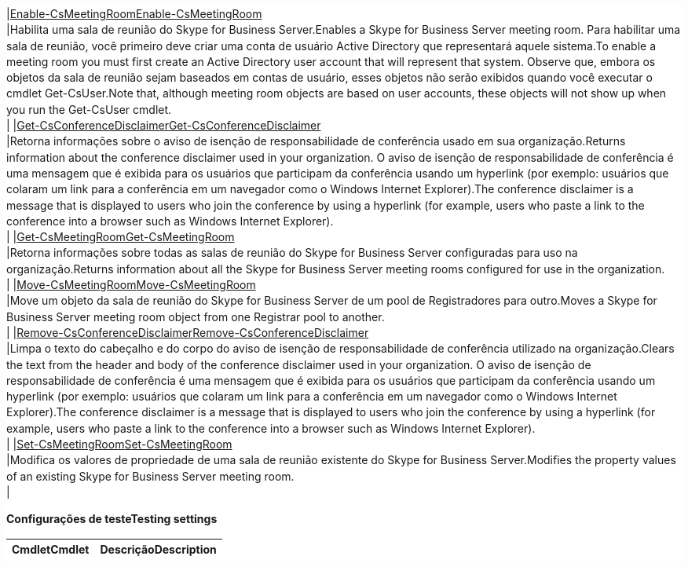 |[<span data-ttu-id="e67bb-266">Enable-CsMeetingRoom</span><span class="sxs-lookup"><span data-stu-id="e67bb-266">Enable-CsMeetingRoom</span></span>](/powershell/module/skype/enable-csmeetingroom?view=skype-ps) <br/> |<span data-ttu-id="e67bb-267">Habilita uma sala de reunião do Skype for Business Server.</span><span class="sxs-lookup"><span data-stu-id="e67bb-267">Enables a Skype for Business Server meeting room.</span></span> <span data-ttu-id="e67bb-268">Para habilitar uma sala de reunião, você primeiro deve criar uma conta de usuário Active Directory que representará aquele sistema.</span><span class="sxs-lookup"><span data-stu-id="e67bb-268">To enable a meeting room you must first create an Active Directory user account that will represent that system.</span></span> <span data-ttu-id="e67bb-269">Observe que, embora os objetos da sala de reunião sejam baseados em contas de usuário, esses objetos não serão exibidos quando você executar o cmdlet Get-CsUser.</span><span class="sxs-lookup"><span data-stu-id="e67bb-269">Note that, although meeting room objects are based on user accounts, these objects will not show up when you run the Get-CsUser cmdlet.</span></span>  <br/> |
|[<span data-ttu-id="e67bb-270">Get-CsConferenceDisclaimer</span><span class="sxs-lookup"><span data-stu-id="e67bb-270">Get-CsConferenceDisclaimer</span></span>](/powershell/module/skype/get-csconferencedisclaimer?view=skype-ps) <br/> |<span data-ttu-id="e67bb-271">Retorna informações sobre o aviso de isenção de responsabilidade de conferência usado em sua organização.</span><span class="sxs-lookup"><span data-stu-id="e67bb-271">Returns information about the conference disclaimer used in your organization.</span></span> <span data-ttu-id="e67bb-272">O aviso de isenção de responsabilidade de conferência é uma mensagem que é exibida para os usuários que participam da conferência usando um hyperlink (por exemplo: usuários que colaram um link para a conferência em um navegador como o Windows Internet Explorer).</span><span class="sxs-lookup"><span data-stu-id="e67bb-272">The conference disclaimer is a message that is displayed to users who join the conference by using a hyperlink (for example, users who paste a link to the conference into a browser such as Windows Internet Explorer).</span></span>  <br/> |
|[<span data-ttu-id="e67bb-273">Get-CsMeetingRoom</span><span class="sxs-lookup"><span data-stu-id="e67bb-273">Get-CsMeetingRoom</span></span>](/powershell/module/skype/get-csmeetingroom?view=skype-ps) <br/> |<span data-ttu-id="e67bb-274">Retorna informações sobre todas as salas de reunião do Skype for Business Server configuradas para uso na organização.</span><span class="sxs-lookup"><span data-stu-id="e67bb-274">Returns information about all the Skype for Business Server meeting rooms configured for use in the organization.</span></span>  <br/> |
|[<span data-ttu-id="e67bb-275">Move-CsMeetingRoom</span><span class="sxs-lookup"><span data-stu-id="e67bb-275">Move-CsMeetingRoom</span></span>](/powershell/module/skype/move-csmeetingroom?view=skype-ps) <br/> |<span data-ttu-id="e67bb-276">Move um objeto da sala de reunião do Skype for Business Server de um pool de Registradores para outro.</span><span class="sxs-lookup"><span data-stu-id="e67bb-276">Moves a Skype for Business Server meeting room object from one Registrar pool to another.</span></span>  <br/> |
|[<span data-ttu-id="e67bb-277">Remove-CsConferenceDisclaimer</span><span class="sxs-lookup"><span data-stu-id="e67bb-277">Remove-CsConferenceDisclaimer</span></span>](/powershell/module/skype/remove-csconferencedisclaimer?view=skype-ps) <br/> |<span data-ttu-id="e67bb-278">Limpa o texto do cabeçalho e do corpo do aviso de isenção de responsabilidade de conferência utilizado na organização.</span><span class="sxs-lookup"><span data-stu-id="e67bb-278">Clears the text from the header and body of the conference disclaimer used in your organization.</span></span> <span data-ttu-id="e67bb-279">O aviso de isenção de responsabilidade de conferência é uma mensagem que é exibida para os usuários que participam da conferência usando um hyperlink (por exemplo: usuários que colaram um link para a conferência em um navegador como o Windows Internet Explorer).</span><span class="sxs-lookup"><span data-stu-id="e67bb-279">The conference disclaimer is a message that is displayed to users who join the conference by using a hyperlink (for example, users who paste a link to the conference into a browser such as Windows Internet Explorer).</span></span>  <br/> |
|[<span data-ttu-id="e67bb-280">Set-CsMeetingRoom</span><span class="sxs-lookup"><span data-stu-id="e67bb-280">Set-CsMeetingRoom</span></span>](/powershell/module/skype/set-csmeetingroom?view=skype-ps) <br/> |<span data-ttu-id="e67bb-281">Modifica os valores de propriedade de uma sala de reunião existente do Skype for Business Server.</span><span class="sxs-lookup"><span data-stu-id="e67bb-281">Modifies the property values of an existing Skype for Business Server meeting room.</span></span>  <br/> |
   
<span data-ttu-id="e67bb-282">**Configurações de teste**</span><span class="sxs-lookup"><span data-stu-id="e67bb-282">**Testing settings**</span></span>

|<span data-ttu-id="e67bb-283">**Cmdlet**</span><span class="sxs-lookup"><span data-stu-id="e67bb-283">**Cmdlet**</span></span>|<span data-ttu-id="e67bb-284">**Descrição**</span><span class="sxs-lookup"><span data-stu-id="e67bb-284">**Description**</span></span>|
|:-----|:-----|